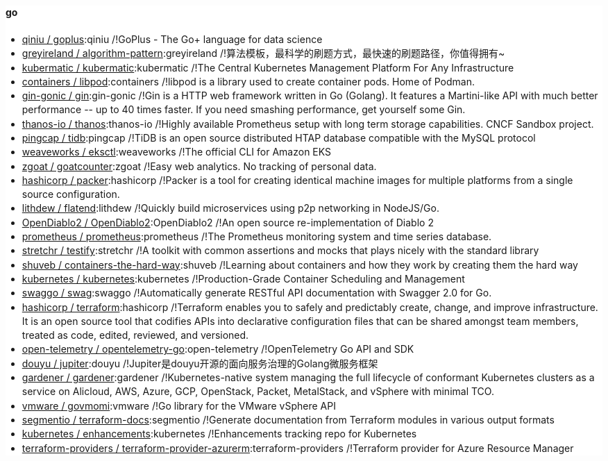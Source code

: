 #### go
* [qiniu / goplus](https://github.com/qiniu/goplus):qiniu /!GoPlus - The Go+ language for data science
* [greyireland / algorithm-pattern](https://github.com/greyireland/algorithm-pattern):greyireland /!算法模板，最科学的刷题方式，最快速的刷题路径，你值得拥有~
* [kubermatic / kubermatic](https://github.com/kubermatic/kubermatic):kubermatic /!The Central Kubernetes Management Platform For Any Infrastructure
* [containers / libpod](https://github.com/containers/libpod):containers /!libpod is a library used to create container pods. Home of Podman.
* [gin-gonic / gin](https://github.com/gin-gonic/gin):gin-gonic /!Gin is a HTTP web framework written in Go (Golang). It features a Martini-like API with much better performance -- up to 40 times faster. If you need smashing performance, get yourself some Gin.
* [thanos-io / thanos](https://github.com/thanos-io/thanos):thanos-io /!Highly available Prometheus setup with long term storage capabilities. CNCF Sandbox project.
* [pingcap / tidb](https://github.com/pingcap/tidb):pingcap /!TiDB is an open source distributed HTAP database compatible with the MySQL protocol
* [weaveworks / eksctl](https://github.com/weaveworks/eksctl):weaveworks /!The official CLI for Amazon EKS
* [zgoat / goatcounter](https://github.com/zgoat/goatcounter):zgoat /!Easy web analytics. No tracking of personal data.
* [hashicorp / packer](https://github.com/hashicorp/packer):hashicorp /!Packer is a tool for creating identical machine images for multiple platforms from a single source configuration.
* [lithdew / flatend](https://github.com/lithdew/flatend):lithdew /!Quickly build microservices using p2p networking in NodeJS/Go.
* [OpenDiablo2 / OpenDiablo2](https://github.com/OpenDiablo2/OpenDiablo2):OpenDiablo2 /!An open source re-implementation of Diablo 2
* [prometheus / prometheus](https://github.com/prometheus/prometheus):prometheus /!The Prometheus monitoring system and time series database.
* [stretchr / testify](https://github.com/stretchr/testify):stretchr /!A toolkit with common assertions and mocks that plays nicely with the standard library
* [shuveb / containers-the-hard-way](https://github.com/shuveb/containers-the-hard-way):shuveb /!Learning about containers and how they work by creating them the hard way
* [kubernetes / kubernetes](https://github.com/kubernetes/kubernetes):kubernetes /!Production-Grade Container Scheduling and Management
* [swaggo / swag](https://github.com/swaggo/swag):swaggo /!Automatically generate RESTful API documentation with Swagger 2.0 for Go.
* [hashicorp / terraform](https://github.com/hashicorp/terraform):hashicorp /!Terraform enables you to safely and predictably create, change, and improve infrastructure. It is an open source tool that codifies APIs into declarative configuration files that can be shared amongst team members, treated as code, edited, reviewed, and versioned.
* [open-telemetry / opentelemetry-go](https://github.com/open-telemetry/opentelemetry-go):open-telemetry /!OpenTelemetry Go API and SDK
* [douyu / jupiter](https://github.com/douyu/jupiter):douyu /!Jupiter是douyu开源的面向服务治理的Golang微服务框架
* [gardener / gardener](https://github.com/gardener/gardener):gardener /!Kubernetes-native system managing the full lifecycle of conformant Kubernetes clusters as a service on Alicloud, AWS, Azure, GCP, OpenStack, Packet, MetalStack, and vSphere with minimal TCO.
* [vmware / govmomi](https://github.com/vmware/govmomi):vmware /!Go library for the VMware vSphere API
* [segmentio / terraform-docs](https://github.com/segmentio/terraform-docs):segmentio /!Generate documentation from Terraform modules in various output formats
* [kubernetes / enhancements](https://github.com/kubernetes/enhancements):kubernetes /!Enhancements tracking repo for Kubernetes
* [terraform-providers / terraform-provider-azurerm](https://github.com/terraform-providers/terraform-provider-azurerm):terraform-providers /!Terraform provider for Azure Resource Manager
